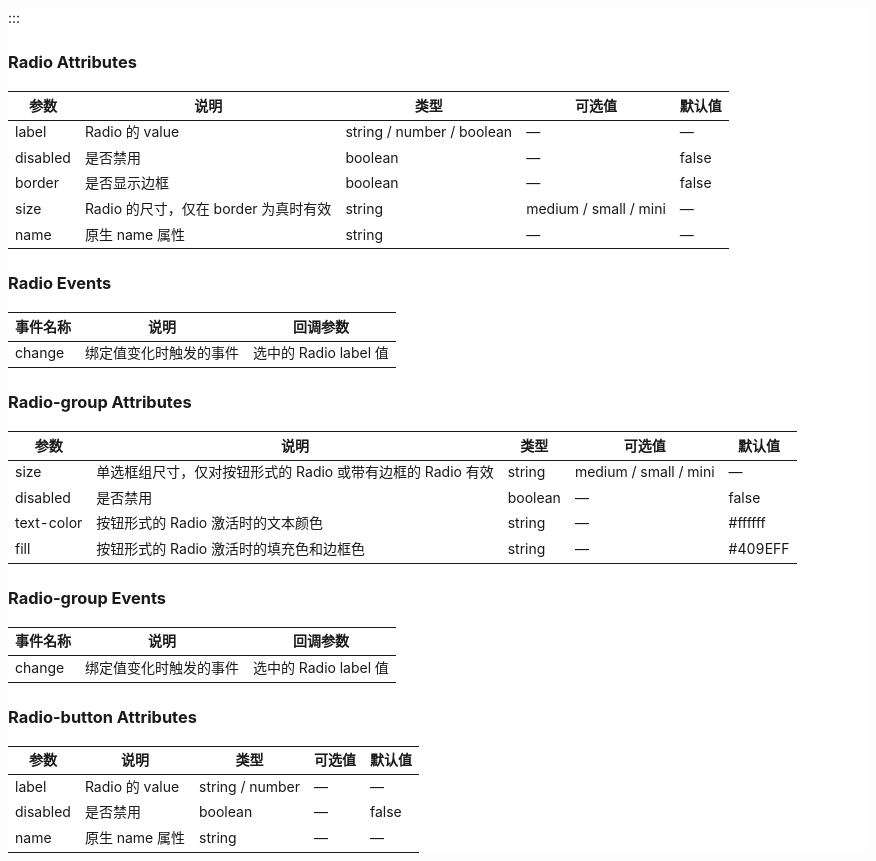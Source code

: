 :::

### Radio Attributes

| 参数     | 说明                                 | 类型                      | 可选值                | 默认值 |
| -------- | ------------------------------------ | ------------------------- | --------------------- | ------ |
| label    | Radio 的 value                       | string / number / boolean | —                     | —      |
| disabled | 是否禁用                             | boolean                   | —                     | false  |
| border   | 是否显示边框                         | boolean                   | —                     | false  |
| size     | Radio 的尺寸，仅在 border 为真时有效 | string                    | medium / small / mini | —      |
| name     | 原生 name 属性                       | string                    | —                     | —      |

### Radio Events

| 事件名称 | 说明                   | 回调参数              |
| -------- | ---------------------- | --------------------- |
| change   | 绑定值变化时触发的事件 | 选中的 Radio label 值 |

### Radio-group Attributes

| 参数       | 说明                                                       | 类型    | 可选值                | 默认值  |
| ---------- | ---------------------------------------------------------- | ------- | --------------------- | ------- |
| size       | 单选框组尺寸，仅对按钮形式的 Radio 或带有边框的 Radio 有效 | string  | medium / small / mini | —       |
| disabled   | 是否禁用                                                   | boolean | —                     | false   |
| text-color | 按钮形式的 Radio 激活时的文本颜色                          | string  | —                     | #ffffff |
| fill       | 按钮形式的 Radio 激活时的填充色和边框色                    | string  | —                     | #409EFF |

### Radio-group Events

| 事件名称 | 说明                   | 回调参数              |
| -------- | ---------------------- | --------------------- |
| change   | 绑定值变化时触发的事件 | 选中的 Radio label 值 |

### Radio-button Attributes

| 参数     | 说明           | 类型            | 可选值 | 默认值 |
| -------- | -------------- | --------------- | ------ | ------ |
| label    | Radio 的 value | string / number | —      | —      |
| disabled | 是否禁用       | boolean         | —      | false  |
| name     | 原生 name 属性 | string          | —      | —      |
